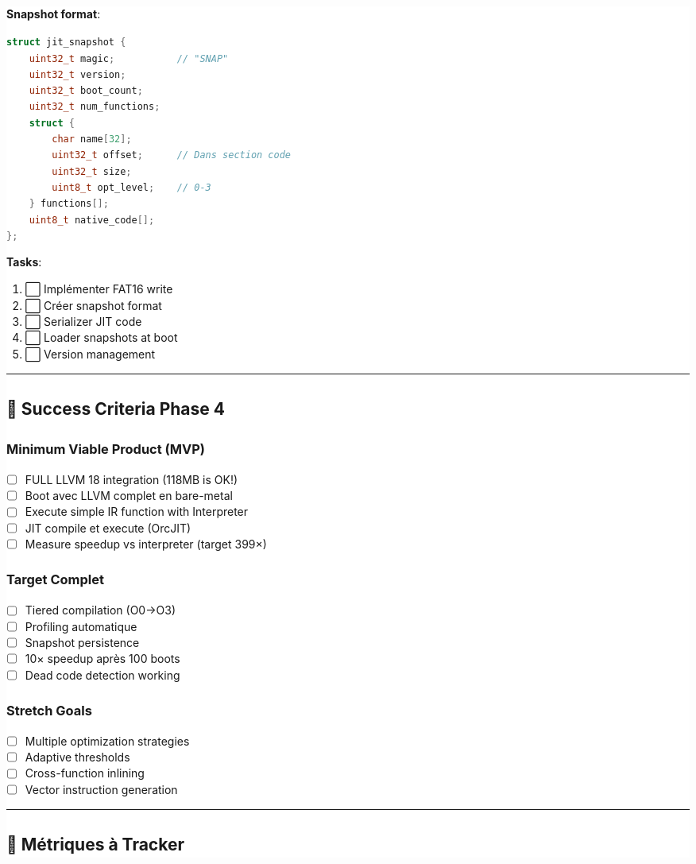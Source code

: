 **Snapshot format**:
```c
struct jit_snapshot {
    uint32_t magic;           // "SNAP"
    uint32_t version;
    uint32_t boot_count;
    uint32_t num_functions;
    struct {
        char name[32];
        uint32_t offset;      // Dans section code
        uint32_t size;
        uint8_t opt_level;    // 0-3
    } functions[];
    uint8_t native_code[];
};
```

**Tasks**:
1. ⬜ Implémenter FAT16 write
2. ⬜ Créer snapshot format
3. ⬜ Serializer JIT code
4. ⬜ Loader snapshots at boot
5. ⬜ Version management

---

## 🎯 Success Criteria Phase 4

### Minimum Viable Product (MVP)
- [ ] FULL LLVM 18 integration (118MB is OK!)
- [ ] Boot avec LLVM complet en bare-metal
- [ ] Execute simple IR function with Interpreter
- [ ] JIT compile et execute (OrcJIT)
- [ ] Measure speedup vs interpreter (target 399×)

### Target Complet
- [ ] Tiered compilation (O0→O3)
- [ ] Profiling automatique
- [ ] Snapshot persistence
- [ ] 10× speedup après 100 boots
- [ ] Dead code detection working

### Stretch Goals
- [ ] Multiple optimization strategies
- [ ] Adaptive thresholds
- [ ] Cross-function inlining
- [ ] Vector instruction generation

---

## 📏 Métriques à Tracker
